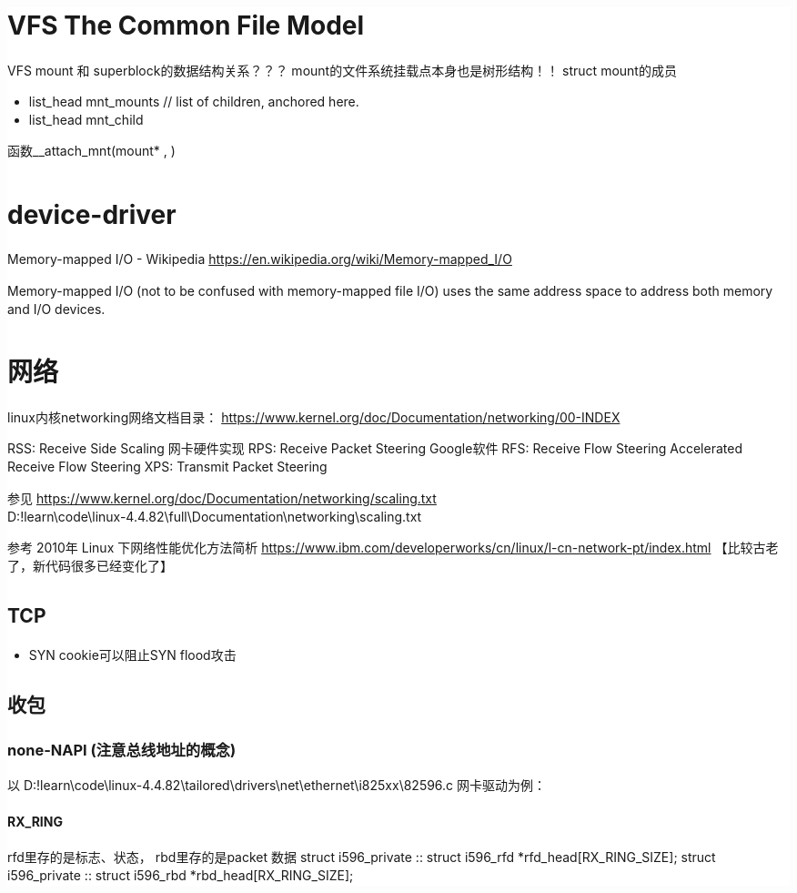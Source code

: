 



# VFS The Common File Model

VFS mount 和 superblock的数据结构关系？？？
mount的文件系统挂载点本身也是树形结构！！
struct mount的成员
- list_head mnt_mounts  // list of children, anchored here.
- list_head mnt_child

函数__attach_mnt(mount* , )



# device-driver

Memory-mapped I/O - Wikipedia
<https://en.wikipedia.org/wiki/Memory-mapped_I/O>

Memory-mapped I/O (not to be confused with memory-mapped file I/O) uses the same address space to address both memory and I/O devices.




# 网络


linux内核networking网络文档目录：
https://www.kernel.org/doc/Documentation/networking/00-INDEX  

RSS: Receive Side Scaling 网卡硬件实现
RPS: Receive Packet Steering Google软件
RFS: Receive Flow Steering
Accelerated Receive Flow Steering
XPS: Transmit Packet Steering

参见 
https://www.kernel.org/doc/Documentation/networking/scaling.txt  
D:\!learn\code\linux-4.4.82\full\Documentation\networking\scaling.txt

参考 2010年 Linux 下网络性能优化方法简析
https://www.ibm.com/developerworks/cn/linux/l-cn-network-pt/index.html
【比较古老了，新代码很多已经变化了】



## TCP

- SYN cookie可以阻止SYN flood攻击




## 收包
### none-NAPI (注意总线地址的概念)
以 
D:\!learn\code\linux-4.4.82\tailored\drivers\net\ethernet\i825xx\82596.c 网卡驱动为例：
#### RX_RING
rfd里存的是标志、状态，
rbd里存的是packet 数据
struct i596_private  :: struct i596_rfd  *rfd_head[RX_RING_SIZE];
struct i596_private  :: struct i596_rbd  *rbd_head[RX_RING_SIZE];

